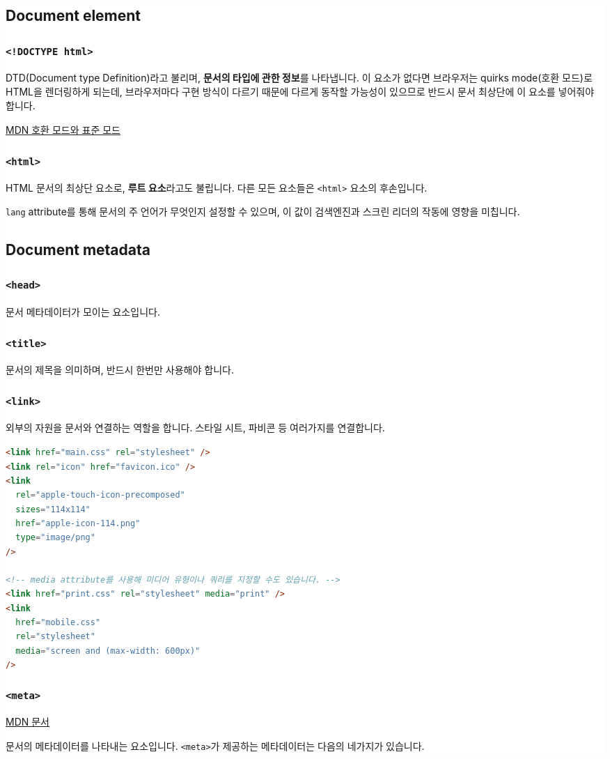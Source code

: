 ## Document element

### `<!DOCTYPE html>`

DTD(Document type Definition)라고 불리며, **문서의 타입에 관한 정보**를 나타냅니다. 이 요소가 없다면 브라우저는 quirks mode(호환 모드)로 HTML을 렌더링하게 되는데, 브라우저마다 구현 방식이 다르기 때문에 다르게 동작할 가능성이 있으므로 반드시 문서 최상단에 이 요소를 넣어줘야 합니다.

[MDN 호환 모드와 표준 모드](https://developer.mozilla.org/ko/docs/Web/HTML/Quirks_Mode_and_Standards_Mode)

### `<html>`

HTML 문서의 최상단 요소로, **루트 요소**라고도 불립니다. 다른 모든 요소들은 `<html>` 요소의 후손입니다.

`lang` attribute를 통해 문서의 주 언어가 무엇인지 설정할 수 있으며, 이 값이 검색엔진과 스크린 리더의 작동에 영향을 미칩니다.

## Document metadata

### `<head>`

문서 메타데이터가 모이는 요소입니다.

### `<title>`

문서의 제목을 의미하며, 반드시 한번만 사용해야 합니다.

### `<link>`

외부의 자원을 문서와 연결하는 역할을 합니다. 스타일 시트, 파비콘 등 여러가지를 연결합니다.

```html
<link href="main.css" rel="stylesheet" />
<link rel="icon" href="favicon.ico" />
<link
  rel="apple-touch-icon-precomposed"
  sizes="114x114"
  href="apple-icon-114.png"
  type="image/png"
/>

<!-- media attribute를 사용해 미디어 유형이나 쿼리를 지정할 수도 있습니다. -->
<link href="print.css" rel="stylesheet" media="print" />
<link
  href="mobile.css"
  rel="stylesheet"
  media="screen and (max-width: 600px)"
/>
```

### `<meta>`

[MDN 문서](https://developer.mozilla.org/en-US/docs/Web/HTML/Element/meta)

문서의 메타데이터를 나타내는 요소입니다. `<meta>`가 제공하는 메타데이터는 다음의 네가지가 있습니다.
